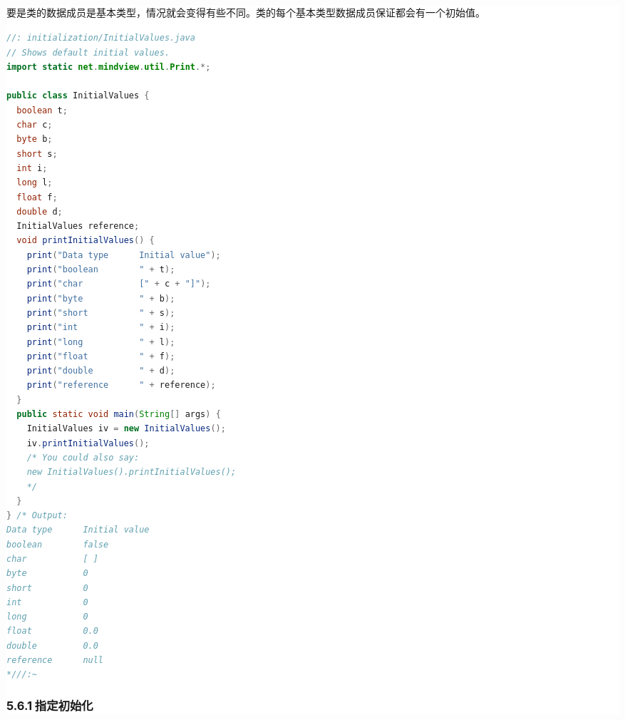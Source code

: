 要是类的数据成员是基本类型，情况就会变得有些不同。类的每个基本类型数据成员保证都会有一个初始值。

```java
//: initialization/InitialValues.java
// Shows default initial values.
import static net.mindview.util.Print.*;

public class InitialValues {
  boolean t;
  char c;
  byte b;
  short s;
  int i;
  long l;
  float f;
  double d;
  InitialValues reference;
  void printInitialValues() {
    print("Data type      Initial value");
    print("boolean        " + t);
    print("char           [" + c + "]");
    print("byte           " + b);
    print("short          " + s);
    print("int            " + i);
    print("long           " + l);
    print("float          " + f);
    print("double         " + d);
    print("reference      " + reference);
  }
  public static void main(String[] args) {
    InitialValues iv = new InitialValues();
    iv.printInitialValues();
    /* You could also say:
    new InitialValues().printInitialValues();
    */
  }
} /* Output:
Data type      Initial value
boolean        false
char           [ ]
byte           0
short          0
int            0
long           0
float          0.0
double         0.0
reference      null
*///:~
```

### 5.6.1 指定初始化
